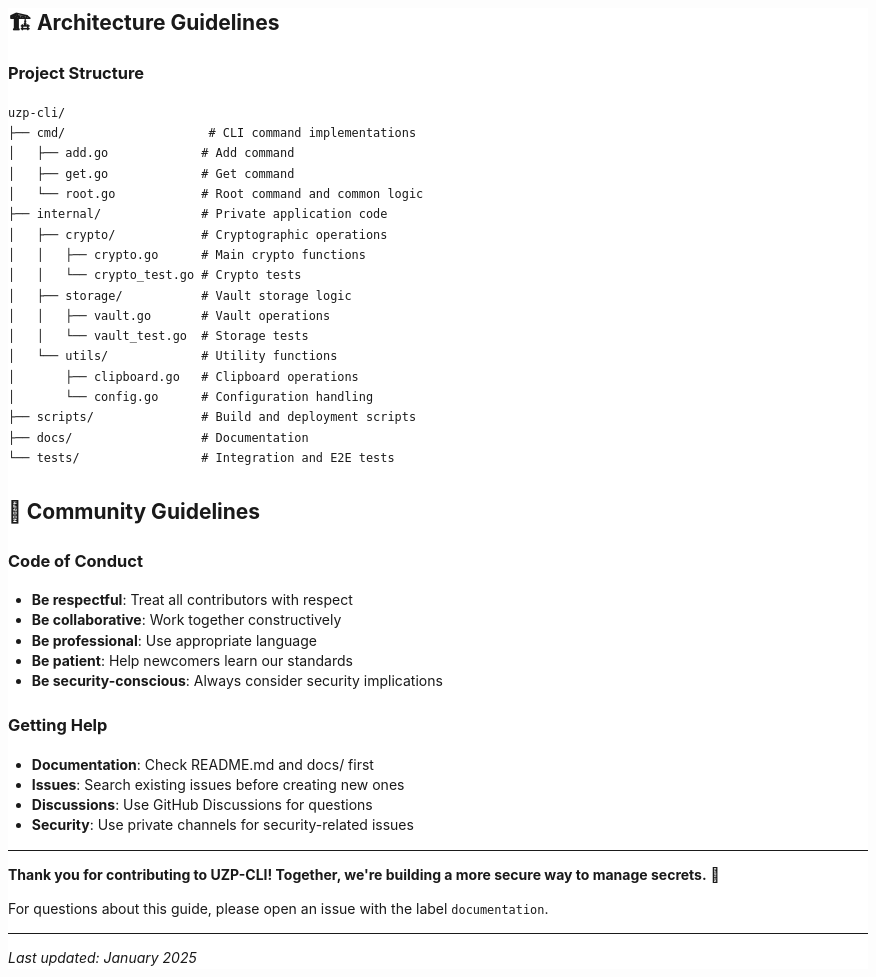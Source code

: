 ## 🏗️ **Architecture Guidelines**

### Project Structure

```
uzp-cli/
├── cmd/                    # CLI command implementations
│   ├── add.go             # Add command
│   ├── get.go             # Get command
│   └── root.go            # Root command and common logic
├── internal/              # Private application code
│   ├── crypto/            # Cryptographic operations
│   │   ├── crypto.go      # Main crypto functions
│   │   └── crypto_test.go # Crypto tests
│   ├── storage/           # Vault storage logic
│   │   ├── vault.go       # Vault operations
│   │   └── vault_test.go  # Storage tests
│   └── utils/             # Utility functions
│       ├── clipboard.go   # Clipboard operations
│       └── config.go      # Configuration handling
├── scripts/               # Build and deployment scripts
├── docs/                  # Documentation
└── tests/                 # Integration and E2E tests
```

## 🤝 **Community Guidelines**

### Code of Conduct

- **Be respectful**: Treat all contributors with respect
- **Be collaborative**: Work together constructively
- **Be professional**: Use appropriate language
- **Be patient**: Help newcomers learn our standards
- **Be security-conscious**: Always consider security implications

### Getting Help

- **Documentation**: Check README.md and docs/ first
- **Issues**: Search existing issues before creating new ones
- **Discussions**: Use GitHub Discussions for questions
- **Security**: Use private channels for security-related issues

---

**Thank you for contributing to UZP-CLI! Together, we're building a more secure way to manage secrets.** 🔐

For questions about this guide, please open an issue with the label `documentation`.

---

*Last updated: January 2025*
